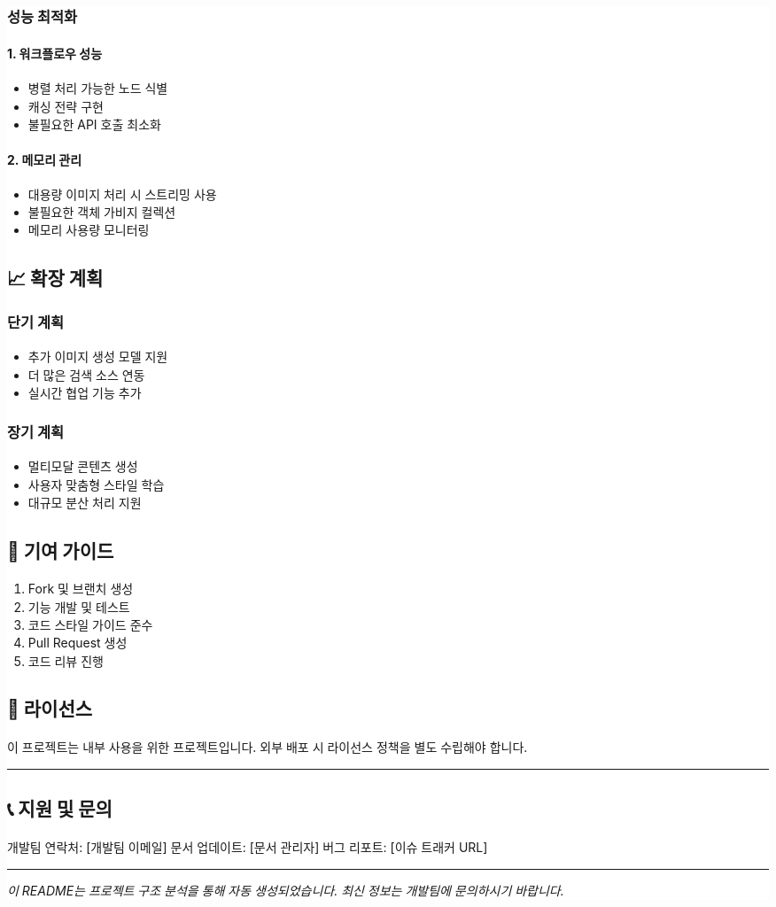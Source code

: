 ### 성능 최적화

#### 1. 워크플로우 성능
- 병렬 처리 가능한 노드 식별
- 캐싱 전략 구현
- 불필요한 API 호출 최소화

#### 2. 메모리 관리
- 대용량 이미지 처리 시 스트리밍 사용
- 불필요한 객체 가비지 컬렉션
- 메모리 사용량 모니터링

## 📈 확장 계획

### 단기 계획
- 추가 이미지 생성 모델 지원
- 더 많은 검색 소스 연동
- 실시간 협업 기능 추가

### 장기 계획
- 멀티모달 콘텐츠 생성
- 사용자 맞춤형 스타일 학습
- 대규모 분산 처리 지원

## 🤝 기여 가이드

1. Fork 및 브랜치 생성
2. 기능 개발 및 테스트
3. 코드 스타일 가이드 준수
4. Pull Request 생성
5. 코드 리뷰 진행

## 📄 라이선스

이 프로젝트는 내부 사용을 위한 프로젝트입니다. 외부 배포 시 라이선스 정책을 별도 수립해야 합니다.

---

## 📞 지원 및 문의

개발팀 연락처: [개발팀 이메일]
문서 업데이트: [문서 관리자]
버그 리포트: [이슈 트래커 URL]

---

*이 README는 프로젝트 구조 분석을 통해 자동 생성되었습니다. 최신 정보는 개발팀에 문의하시기 바랍니다.*